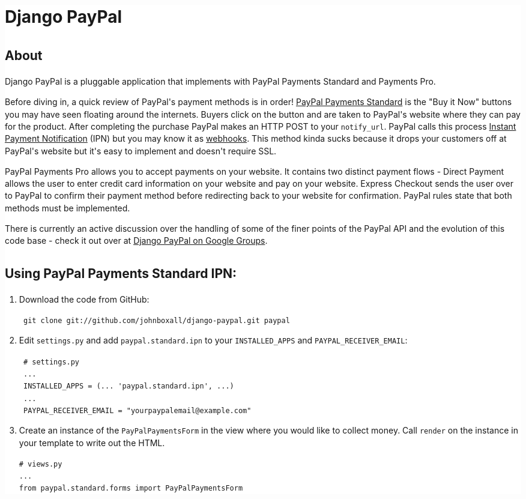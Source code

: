 Django PayPal
=============


About
-----

Django PayPal is a pluggable application that implements with PayPal Payments 
Standard and Payments Pro.

Before diving in, a quick review of PayPal's payment methods is in order! [PayPal Payments Standard](https://cms.paypal.com/cms_content/US/en_US/files/developer/PP_WebsitePaymentsStandard_IntegrationGuide.pdf) is the "Buy it Now" buttons you may have
seen floating around the internets. Buyers click on the button and are taken to PayPal's website where they can pay for the product. After completing the purchase PayPal makes an HTTP POST to your  `notify_url`. PayPal calls this process [Instant Payment Notification](https://cms.paypal.com/cms_content/US/en_US/files/developer/PP_OrderMgmt_IntegrationGuide.pdf) (IPN) but you may know it as [webhooks](http://blog.webhooks.org). This method kinda sucks because it drops your customers off at PayPal's website but it's easy to implement and doesn't require SSL.

PayPal Payments Pro allows you to accept payments on your website. It contains two distinct payment flows - Direct Payment allows the user to enter credit card information on your website and pay on your website. Express Checkout sends the user over to PayPal to confirm their payment method before redirecting back to your website for confirmation. PayPal rules state that both methods must be implemented.

There is currently an active discussion over the handling of some of the finer points of the PayPal API and the evolution of this code base - check it out over at [Django PayPal on Google Groups](http://groups.google.com/group/django-paypal).


Using PayPal Payments Standard IPN:
-------------------------------

1. Download the code from GitHub:

        git clone git://github.com/johnboxall/django-paypal.git paypal

1. Edit `settings.py` and add  `paypal.standard.ipn` to your `INSTALLED_APPS` 
   and `PAYPAL_RECEIVER_EMAIL`:

        # settings.py
        ...
        INSTALLED_APPS = (... 'paypal.standard.ipn', ...)
        ...
        PAYPAL_RECEIVER_EMAIL = "yourpaypalemail@example.com"

1.  Create an instance of the `PayPalPaymentsForm` in the view where you would 
    like to collect money. Call `render` on the instance in your template to 
    write out the HTML.

        # views.py
        ...
        from paypal.standard.forms import PayPalPaymentsForm
        